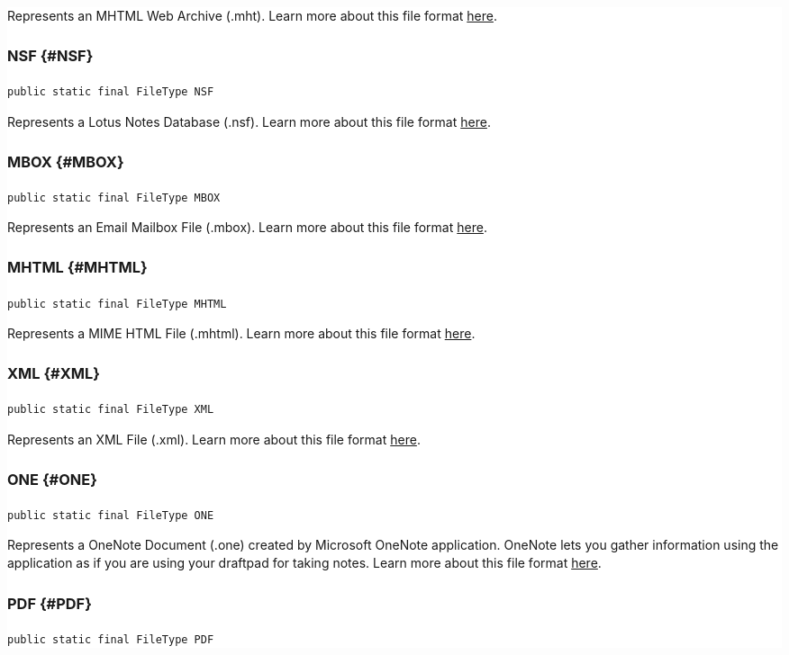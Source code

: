 
Represents an MHTML Web Archive (.mht). Learn more about this file format [here][].


[here]: https://wiki.fileformat.com/web/mht

### NSF {#NSF}
```
public static final FileType NSF
```


Represents a Lotus Notes Database (.nsf). Learn more about this file format [here][].


[here]: https://fileinfo.com/extension/nsf

### MBOX {#MBOX}
```
public static final FileType MBOX
```


Represents an Email Mailbox File (.mbox). Learn more about this file format [here][].


[here]: https://fileinfo.com/extension/mbox

### MHTML {#MHTML}
```
public static final FileType MHTML
```


Represents a MIME HTML File (.mhtml). Learn more about this file format [here][].


[here]: https://wiki.fileformat.com/web/mhtml

### XML {#XML}
```
public static final FileType XML
```


Represents an XML File (.xml). Learn more about this file format [here][].


[here]: https://docs.fileformat.com/web/xml

### ONE {#ONE}
```
public static final FileType ONE
```


Represents a OneNote Document (.one) created by Microsoft OneNote application. OneNote lets you gather information using the application as if you are using your draftpad for taking notes. Learn more about this file format [here][].


[here]: https://wiki.fileformat.com/note-taking/one

### PDF {#PDF}
```
public static final FileType PDF
```



[here]: https://wiki.fileformat.com/compression/zip
[here]: https://wiki.fileformat.com/compression/tar
[here]: https://fileinfo.com/extension/xz
[here]: https://fileinfo.com/extension/txz
[here]: https://fileinfo.com/extension/txz
[here]: https://fileinfo.com/extension/tgz
[here]: https://fileinfo.com/extension/tgz
[here]: https://wiki.fileformat.com/compression/bz2
[here]: https://wiki.fileformat.com/compression/rar
[here]: https://wiki.fileformat.com/compression/gz
[here]: https://wiki.fileformat.com/compression/gz
[here]: https://docs.fileformat.com/compression/7z/
[here]: https://wiki.fileformat.com/compression/cpio
[here]: https://wiki.fileformat.com/cad/dxf
[here]: https://wiki.fileformat.com/cad/dwg
[here]: https://wiki.fileformat.com/cad/dwt
[here]: https://wiki.fileformat.com/cad/stl
[here]: https://wiki.fileformat.com/cad/ifc
[here]: https://wiki.fileformat.com/cad/dwf
[here]: https://wiki.fileformat.com/cad/fbx
[here]: https://wiki.fileformat.com/cad/dwfx
[here]: https://wiki.fileformat.com/cad/dgn
[here]: https://wiki.fileformat.com/cad/plt
[here]: https://fileinfo.com/extension/cf2
[here]: https://wiki.fileformat.com/3d/obj/
[here]: https://fileinfo.com/extension/hpg
[here]: https://wiki.fileformat.com/image/vsd
[here]: https://wiki.fileformat.com/image/vsdx
[here]: https://wiki.fileformat.com/image/vss
[here]: https://wiki.fileformat.com/image/vssx
[here]: https://wiki.fileformat.com/image/vsdm
[here]: https://wiki.fileformat.com/image/vst
[here]: https://wiki.fileformat.com/image/vstx
[here]: https://wiki.fileformat.com/image/vstm
[here]: https://wiki.fileformat.com/image/vssm
[here]: https://wiki.fileformat.com/image/vsx
[here]: https://wiki.fileformat.com/image/vtx
[here]: https://wiki.fileformat.com/web/vdw
[here]: https://wiki.fileformat.com/image/vdx
[here]: https://wiki.fileformat.com/ebook/epub
[here]: https://wiki.fileformat.com/ebook/mobi
[here]: https://wiki.fileformat.com/ebook/azw3
[here]: https://wiki.fileformat.com/email/msg
[here]: https://wiki.fileformat.com/email/eml
[here]: https://wiki.fileformat.com/email/emlx
[here]: https://wiki.fileformat.com/email/pst
[here]: https://wiki.fileformat.com/email/ost
[here]: https://wiki.fileformat.com/image/tiff
[here]: https://wiki.fileformat.com/image/tiff
[here]: https://wiki.fileformat.com/image/jpeg
[here]: https://wiki.fileformat.com/image/jpeg
[here]: https://wiki.fileformat.com/image/png
[here]: https://wiki.fileformat.com/image/gif
[here]: https://wiki.fileformat.com/image/apng
[here]: https://wiki.fileformat.com/image/bmp
[here]: https://wiki.fileformat.com/image/ico
[here]: https://wiki.fileformat.com/image/tga
[here]: https://wiki.fileformat.com/image/jp2
[here]: https://docs.fileformat.com/image/jpf
[here]: https://wiki.fileformat.com/image/jpx
[here]: https://wiki.fileformat.com/image/jpm
[here]: https://wiki.fileformat.com/image/j2c
[here]: https://wiki.fileformat.com/image/j2k
[here]: https://wiki.fileformat.com/image/jpc
[here]: https://fileinfo.com/extension/jls
[here]: https://wiki.fileformat.com/image/dib
[here]: https://wiki.fileformat.com/image/wmf
[here]: https://fileinfo.com/extension/wmz#compressed_windows_metafile
[here]: https://wiki.fileformat.com/image/emf
[here]: https://wiki.fileformat.com/image/emz
[here]: https://wiki.fileformat.com/image/webp
[here]: https://wiki.fileformat.com/image/dng
[here]: https://wiki.fileformat.com/image/cdr
[here]: https://wiki.fileformat.com/image/cmx
[here]: https://wiki.fileformat.com/image/djvu
[here]: https://wiki.fileformat.com/page-description-language/cgm
[here]: https://wiki.fileformat.com/page-description-language/pcl
[here]: https://wiki.fileformat.com/image/psd
[here]: https://wiki.fileformat.com/image/psb
[here]: https://wiki.fileformat.com/image/dcm
[here]: https://wiki.fileformat.com/page-description-language/ps
[here]: https://wiki.fileformat.com/page-description-language/eps
[here]: https://wiki.fileformat.com/image/odg
[here]: https://wiki.fileformat.com/image/fodg
[here]: https://wiki.fileformat.com/page-description-language/svg
[here]: https://fileinfo.com/extension/svgz
[here]: https://docs.fileformat.com/image/otg
[here]: https://wiki.fileformat.com/web/html
[here]: https://wiki.fileformat.com/web/html
[here]: https://wiki.fileformat.com/view/pdf
[here]: https://wiki.fileformat.com/page-description-language/xps
[here]: https://wiki.fileformat.com/page-description-language/oxps
[here]: https://wiki.fileformat.com/page-description-language/tex
[here]: https://wiki.fileformat.com/presentation/ppt
[here]: https://wiki.fileformat.com/presentation/pptx
[here]: https://wiki.fileformat.com/presentation/pps
[here]: https://wiki.fileformat.com/presentation/ppsx
[here]: https://wiki.fileformat.com/presentation/odp
[here]: https://fileinfo.com/extension/fodp
[here]: https://wiki.fileformat.com/presentation/pot
[here]: https://wiki.fileformat.com/presentation/pptm
[here]: https://wiki.fileformat.com/presentation/potx
[here]: https://wiki.fileformat.com/presentation/potm
[here]: https://wiki.fileformat.com/presentation/ppsm
[here]: https://wiki.fileformat.com/presentation/otp
[here]: https://wiki.fileformat.com/spreadsheet/xls
[here]: https://wiki.fileformat.com/spreadsheet/xls
[here]: https://fileinfo.com/extension/numbers
[here]: https://wiki.fileformat.com/spreadsheet/xlsx
[here]: https://wiki.fileformat.com/spreadsheet/xlsm
[here]: https://wiki.fileformat.com/spreadsheet/xlsb
[here]: https://wiki.fileformat.com/spreadsheet/csv
[here]: https://wiki.fileformat.com/spreadsheet/tsv
[here]: https://wiki.fileformat.com/spreadsheet/ods
[here]: https://wiki.fileformat.com/spreadsheet/fods
[here]: https://wiki.fileformat.com/spreadsheet/ots
[here]: https://fileinfo.com/extension/xlam
[here]: https://wiki.fileformat.com/spreadsheet/xltm
[here]: https://wiki.fileformat.com/spreadsheet/xlt
[here]: https://wiki.fileformat.com/spreadsheet/xltx
[here]: https://wiki.fileformat.com/spreadsheet/sxc
[here]: https://wiki.fileformat.com/project-management/mpp
[here]: https://wiki.fileformat.com/project-management/mpt
[here]: https://wiki.fileformat.com/project-management/mpx
[here]: https://docs.fileformat.com/programming/as
[here]: https://datatypes.net/open-as3-files
[here]: https://docs.fileformat.com/cad/asm
[here]: https://docs.fileformat.com/executable/bat
[here]: https://wiki.fileformat.com/programming/c
[here]: https://docs.fileformat.com/programming/cc
[here]: https://wiki.fileformat.com/programming/cmake
[here]: https://wiki.fileformat.com/programming/cpp
[here]: https://wiki.fileformat.com/programming/cs
[here]: https://wiki.fileformat.com/programming/vb
[here]: https://wiki.fileformat.com/web/css
[here]: https://docs.fileformat.com/programming/cxx
[here]: https://docs.fileformat.com/programming/diff
[here]: https://docs.fileformat.com/programming/erb
[here]: https://wiki.fileformat.com/programming/groovy
[here]: https://docs.fileformat.com/programming/h
[here]: https://wiki.fileformat.com/programming/haml
[here]: https://docs.fileformat.com/programming/hh
[here]: https://wiki.fileformat.com/programming/java
[here]: https://docs.fileformat.com/web/js
[here]: https://docs.fileformat.com/web/json
[here]: https://wiki.fileformat.com/web/less
[here]: https://docs.fileformat.com/database/log
[here]: https://docs.fileformat.com/programming/make
[here]: https://docs.fileformat.com/word-processing/md
[here]: https://wiki.fileformat.com/programming/ml
[here]: https://docs.fileformat.com/programming/mm
[here]: https://wiki.fileformat.com/programming/php
[here]: https://docs.fileformat.com/programming/pl
[here]: https://fileinfo.com/extension/properties
[here]: https://docs.fileformat.com/programming/py
[here]: https://docs.fileformat.com/programming/rb
[here]: https://docs.fileformat.com/programming/rst
[here]: https://docs.fileformat.com/web/sass
[here]: https://docs.fileformat.com/programming/scala
[here]: https://docs.fileformat.com/programming/scm
[here]: https://docs.fileformat.com/programming/script
[here]: https://docs.fileformat.com/cs/programming/sh
[here]: https://fileinfo.com/extension/sml
[here]: https://wiki.fileformat.com/database/sql
[here]: https://fileinfo.com/extension/vim
[here]: https://docs.fileformat.com/programming/yaml
[here]: https://wiki.fileformat.com/word-processing/doc
[here]: https://wiki.fileformat.com/word-processing/docx
[here]: https://docs.fileformat.com/web/chm
[here]: https://wiki.fileformat.com/word-processing/docm
[here]: https://wiki.fileformat.com/word-processing/dot
[here]: https://wiki.fileformat.com/word-processing/dotx
[here]: https://wiki.fileformat.com/word-processing/dotm
[here]: https://wiki.fileformat.com/word-processing/rtf
[here]: https://wiki.fileformat.com/word-processing/txt
[here]: https://wiki.fileformat.com/word-processing/odt
[here]: https://wiki.fileformat.com/word-processing/ott
[here]: https://wiki.fileformat.com/email/vcf
[here]: https://docs.fileformat.com/image/ai
[here]: https://fileinfo.com/extension/psm1
[here]: https://fileinfo.com/extension/ps1
[here]: https://fileinfo.com/extension/psd1
[Full list of supported file formats]: https://docs.groupdocs.com/viewer/java/supported-document-formats/
